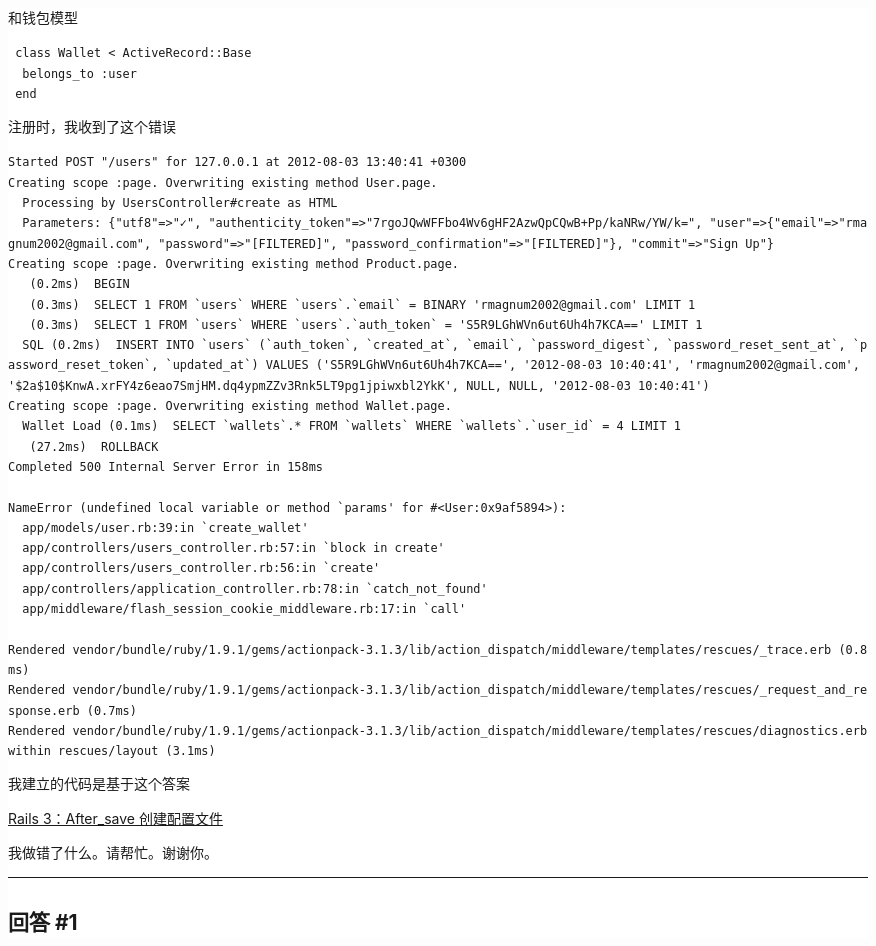 和钱包模型

```
 class Wallet < ActiveRecord::Base
  belongs_to :user
 end 
```

注册时，我收到了这个错误

```
Started POST "/users" for 127.0.0.1 at 2012-08-03 13:40:41 +0300
Creating scope :page. Overwriting existing method User.page.
  Processing by UsersController#create as HTML
  Parameters: {"utf8"=>"✓", "authenticity_token"=>"7rgoJQwWFFbo4Wv6gHF2AzwQpCQwB+Pp/kaNRw/YW/k=", "user"=>{"email"=>"rmagnum2002@gmail.com", "password"=>"[FILTERED]", "password_confirmation"=>"[FILTERED]"}, "commit"=>"Sign Up"}
Creating scope :page. Overwriting existing method Product.page.
   (0.2ms)  BEGIN
   (0.3ms)  SELECT 1 FROM `users` WHERE `users`.`email` = BINARY 'rmagnum2002@gmail.com' LIMIT 1
   (0.3ms)  SELECT 1 FROM `users` WHERE `users`.`auth_token` = 'S5R9LGhWVn6ut6Uh4h7KCA==' LIMIT 1
  SQL (0.2ms)  INSERT INTO `users` (`auth_token`, `created_at`, `email`, `password_digest`, `password_reset_sent_at`, `password_reset_token`, `updated_at`) VALUES ('S5R9LGhWVn6ut6Uh4h7KCA==', '2012-08-03 10:40:41', 'rmagnum2002@gmail.com', '$2a$10$KnwA.xrFY4z6eao7SmjHM.dq4ypmZZv3Rnk5LT9pg1jpiwxbl2YkK', NULL, NULL, '2012-08-03 10:40:41')
Creating scope :page. Overwriting existing method Wallet.page.
  Wallet Load (0.1ms)  SELECT `wallets`.* FROM `wallets` WHERE `wallets`.`user_id` = 4 LIMIT 1
   (27.2ms)  ROLLBACK
Completed 500 Internal Server Error in 158ms

NameError (undefined local variable or method `params' for #<User:0x9af5894>):
  app/models/user.rb:39:in `create_wallet'
  app/controllers/users_controller.rb:57:in `block in create'
  app/controllers/users_controller.rb:56:in `create'
  app/controllers/application_controller.rb:78:in `catch_not_found'
  app/middleware/flash_session_cookie_middleware.rb:17:in `call'

Rendered vendor/bundle/ruby/1.9.1/gems/actionpack-3.1.3/lib/action_dispatch/middleware/templates/rescues/_trace.erb (0.8ms)
Rendered vendor/bundle/ruby/1.9.1/gems/actionpack-3.1.3/lib/action_dispatch/middleware/templates/rescues/_request_and_response.erb (0.7ms)
Rendered vendor/bundle/ruby/1.9.1/gems/actionpack-3.1.3/lib/action_dispatch/middleware/templates/rescues/diagnostics.erb within rescues/layout (3.1ms) 
```

我建立的代码是基于这个答案

[Rails 3：After_save 创建配置文件](https://stackoverflow.com/questions/4553239/rails-3-after-save-create-profile)

我做错了什么。请帮忙。谢谢你。

* * *

## 回答 #1

